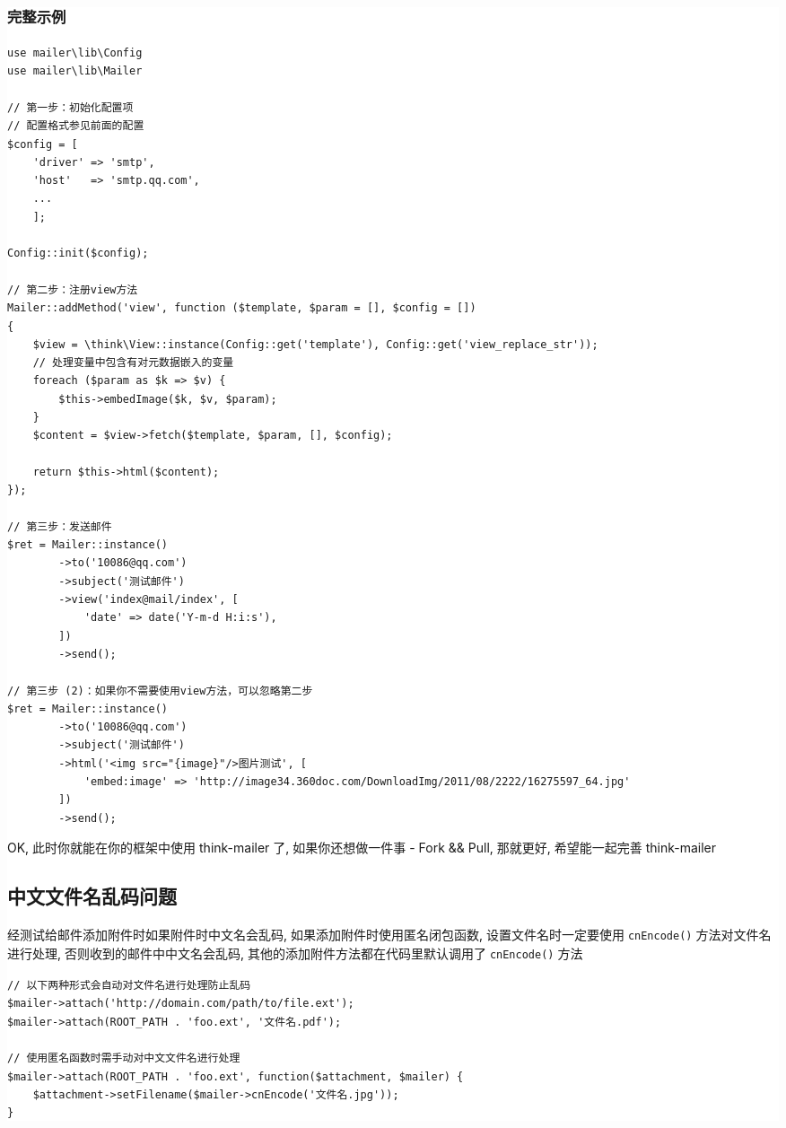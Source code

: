 ### 完整示例
```
use mailer\lib\Config
use mailer\lib\Mailer

// 第一步：初始化配置项
// 配置格式参见前面的配置
$config = [
    'driver' => 'smtp',
    'host'   => 'smtp.qq.com',
    ...
    ];

Config::init($config);

// 第二步：注册view方法
Mailer::addMethod('view', function ($template, $param = [], $config = [])
{
    $view = \think\View::instance(Config::get('template'), Config::get('view_replace_str'));
    // 处理变量中包含有对元数据嵌入的变量
    foreach ($param as $k => $v) {
        $this->embedImage($k, $v, $param);
    }
    $content = $view->fetch($template, $param, [], $config);

    return $this->html($content);
});

// 第三步：发送邮件
$ret = Mailer::instance()
        ->to('10086@qq.com')
        ->subject('测试邮件')
        ->view('index@mail/index', [
            'date' => date('Y-m-d H:i:s'),
        ])
        ->send();
        
// 第三步 (2)：如果你不需要使用view方法，可以忽略第二步
$ret = Mailer::instance()
        ->to('10086@qq.com')
        ->subject('测试邮件')
        ->html('<img src="{image}"/>图片测试', [
            'embed:image' => 'http://image34.360doc.com/DownloadImg/2011/08/2222/16275597_64.jpg'
        ])
        ->send();
```

OK, 此时你就能在你的框架中使用 think-mailer 了, 如果你还想做一件事 - Fork && Pull, 那就更好, 希望能一起完善 think-mailer


## 中文文件名乱码问题
经测试给邮件添加附件时如果附件时中文名会乱码, 如果添加附件时使用匿名闭包函数, 设置文件名时一定要使用 `cnEncode()` 方法对文件名进行处理, 否则收到的邮件中中文名会乱码, 其他的添加附件方法都在代码里默认调用了 `cnEncode()` 方法
```
// 以下两种形式会自动对文件名进行处理防止乱码
$mailer->attach('http://domain.com/path/to/file.ext');
$mailer->attach(ROOT_PATH . 'foo.ext', '文件名.pdf');

// 使用匿名函数时需手动对中文文件名进行处理
$mailer->attach(ROOT_PATH . 'foo.ext', function($attachment, $mailer) {
    $attachment->setFilename($mailer->cnEncode('文件名.jpg'));
}
```
